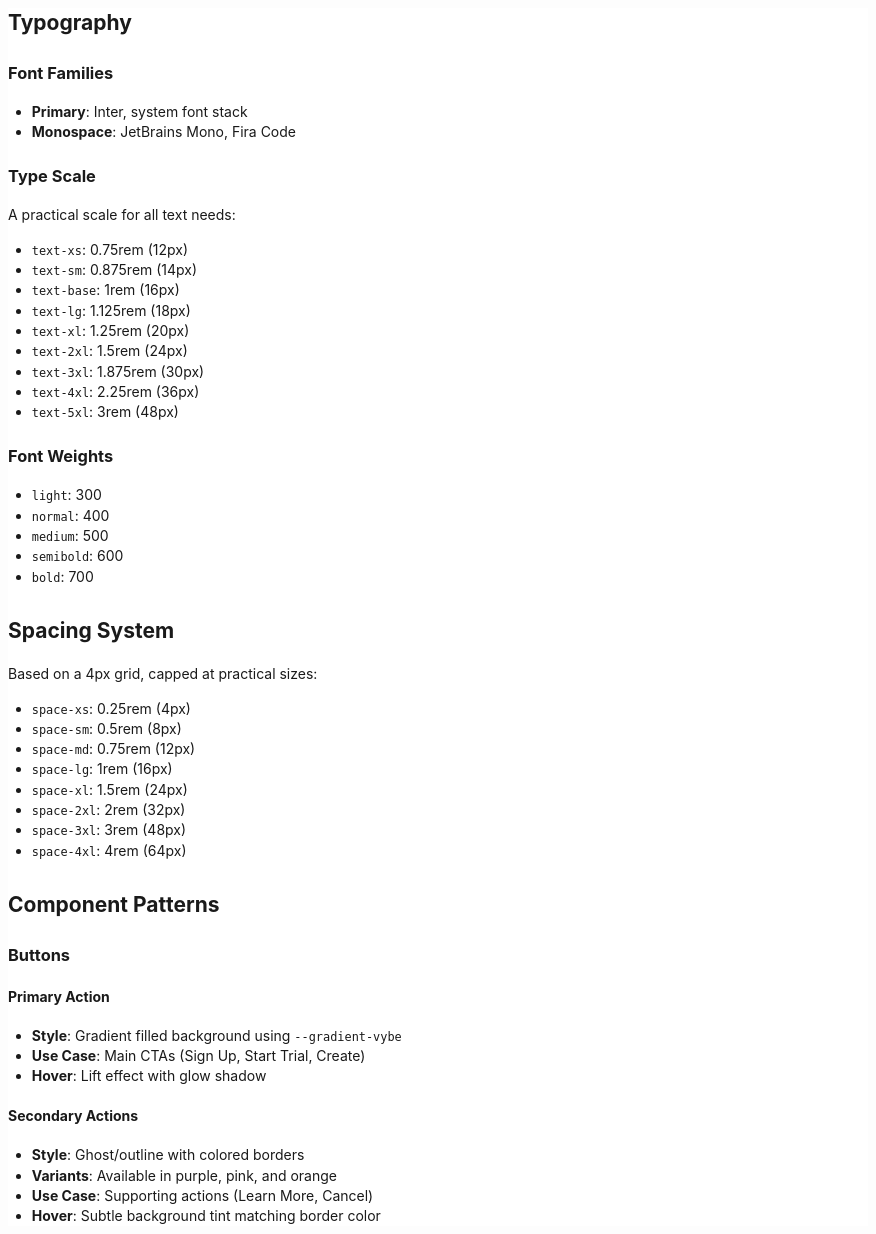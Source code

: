 ## Typography

### Font Families
- **Primary**: Inter, system font stack
- **Monospace**: JetBrains Mono, Fira Code

### Type Scale
A practical scale for all text needs:

- `text-xs`: 0.75rem (12px)
- `text-sm`: 0.875rem (14px)
- `text-base`: 1rem (16px)
- `text-lg`: 1.125rem (18px)
- `text-xl`: 1.25rem (20px)
- `text-2xl`: 1.5rem (24px)
- `text-3xl`: 1.875rem (30px)
- `text-4xl`: 2.25rem (36px)
- `text-5xl`: 3rem (48px)

### Font Weights
- `light`: 300
- `normal`: 400
- `medium`: 500
- `semibold`: 600
- `bold`: 700

## Spacing System

Based on a 4px grid, capped at practical sizes:

- `space-xs`: 0.25rem (4px)
- `space-sm`: 0.5rem (8px)
- `space-md`: 0.75rem (12px)
- `space-lg`: 1rem (16px)
- `space-xl`: 1.5rem (24px)
- `space-2xl`: 2rem (32px)
- `space-3xl`: 3rem (48px)
- `space-4xl`: 4rem (64px)

## Component Patterns

### Buttons

#### Primary Action
- **Style**: Gradient filled background using `--gradient-vybe`
- **Use Case**: Main CTAs (Sign Up, Start Trial, Create)
- **Hover**: Lift effect with glow shadow

#### Secondary Actions
- **Style**: Ghost/outline with colored borders
- **Variants**: Available in purple, pink, and orange
- **Use Case**: Supporting actions (Learn More, Cancel)
- **Hover**: Subtle background tint matching border color
